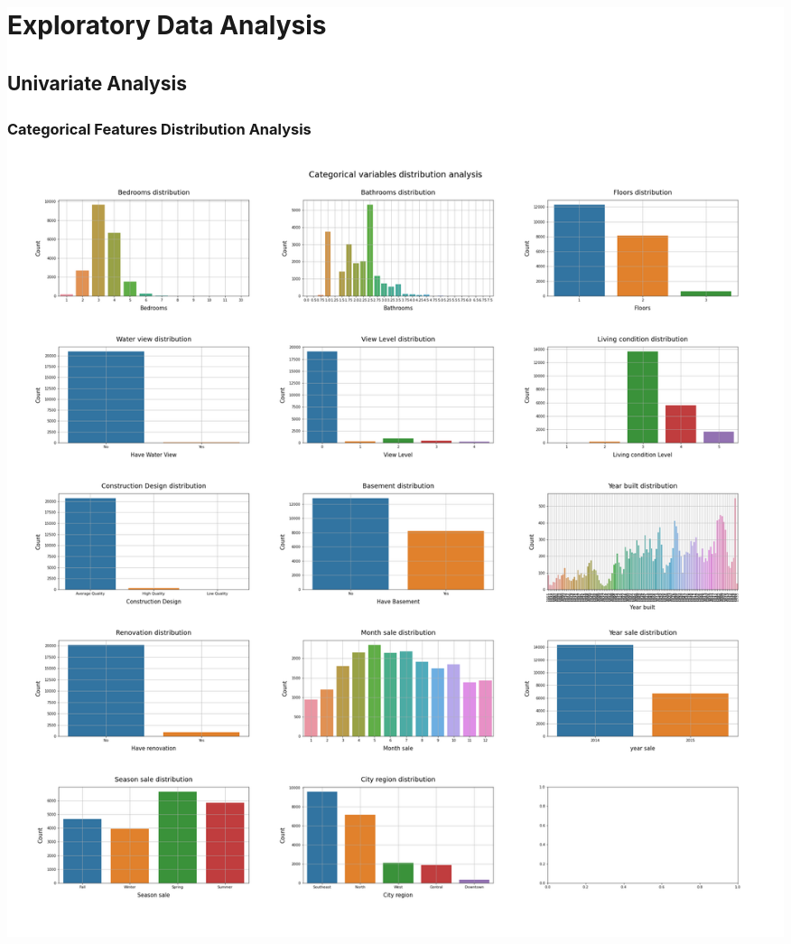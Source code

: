 
# Exploratory Data Analysis

## Univariate Analysis

### Categorical Features Distribution Analysis

<img src= "storytelling/cat_features_distribution.png"> 
